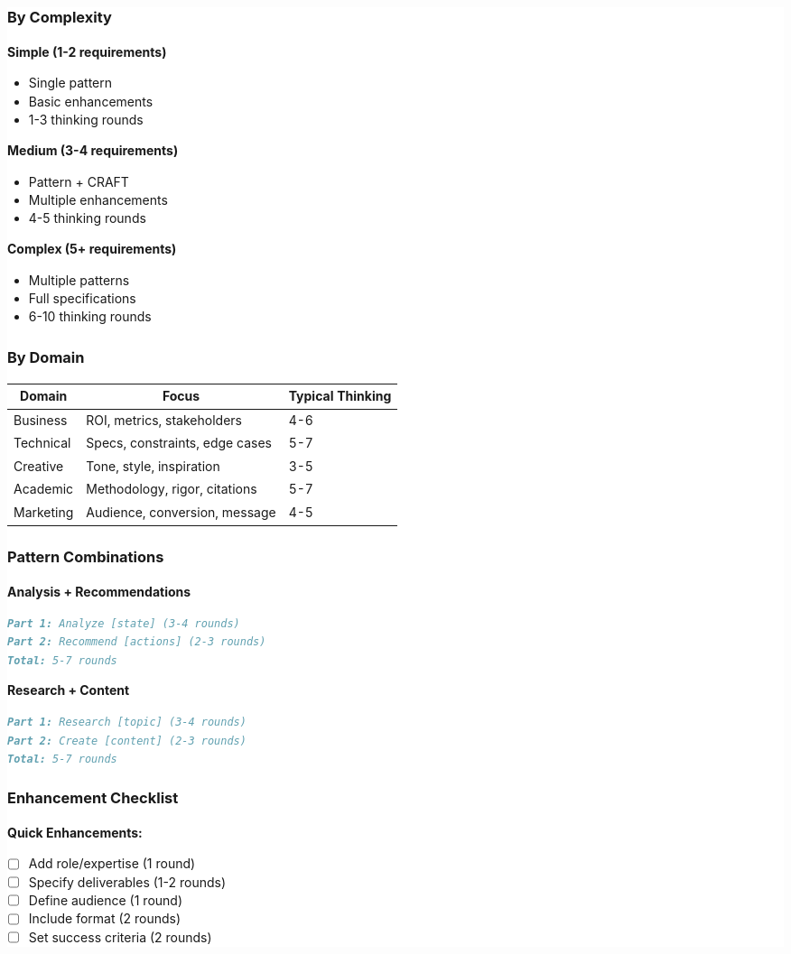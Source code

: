### By Complexity

**Simple (1-2 requirements)**
- Single pattern
- Basic enhancements
- 1-3 thinking rounds

**Medium (3-4 requirements)**
- Pattern + CRAFT
- Multiple enhancements
- 4-5 thinking rounds

**Complex (5+ requirements)**
- Multiple patterns
- Full specifications
- 6-10 thinking rounds

### By Domain

| Domain | Focus | Typical Thinking |
|--------|-------|-----------------|
| Business | ROI, metrics, stakeholders | 4-6 |
| Technical | Specs, constraints, edge cases | 5-7 |
| Creative | Tone, style, inspiration | 3-5 |
| Academic | Methodology, rigor, citations | 5-7 |
| Marketing | Audience, conversion, message | 4-5 |

### Pattern Combinations

**Analysis + Recommendations**
```markdown
Part 1: Analyze [state] (3-4 rounds)
Part 2: Recommend [actions] (2-3 rounds)
Total: 5-7 rounds
```

**Research + Content**
```markdown
Part 1: Research [topic] (3-4 rounds)
Part 2: Create [content] (2-3 rounds)
Total: 5-7 rounds
```

### Enhancement Checklist

**Quick Enhancements:**
- [ ] Add role/expertise (1 round)
- [ ] Specify deliverables (1-2 rounds)
- [ ] Define audience (1 round)
- [ ] Include format (2 rounds)
- [ ] Set success criteria (2 rounds)
